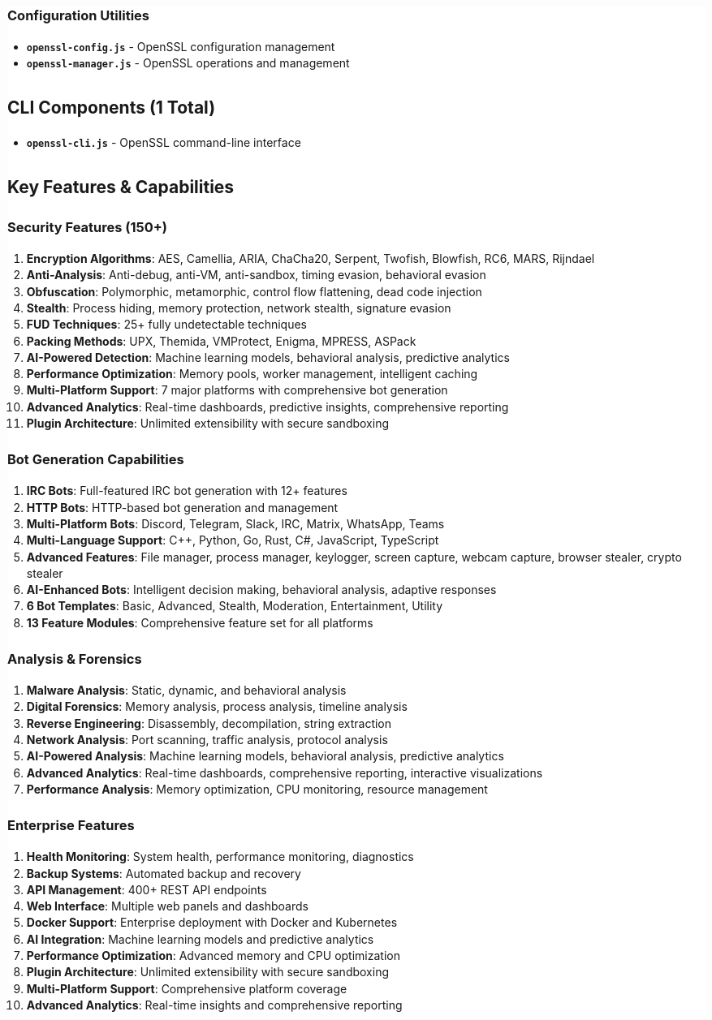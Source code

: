 ### Configuration Utilities
- **`openssl-config.js`** - OpenSSL configuration management
- **`openssl-manager.js`** - OpenSSL operations and management

## CLI Components (1 Total)
- **`openssl-cli.js`** - OpenSSL command-line interface

## Key Features & Capabilities

### Security Features (150+)
1. **Encryption Algorithms**: AES, Camellia, ARIA, ChaCha20, Serpent, Twofish, Blowfish, RC6, MARS, Rijndael
2. **Anti-Analysis**: Anti-debug, anti-VM, anti-sandbox, timing evasion, behavioral evasion
3. **Obfuscation**: Polymorphic, metamorphic, control flow flattening, dead code injection
4. **Stealth**: Process hiding, memory protection, network stealth, signature evasion
5. **FUD Techniques**: 25+ fully undetectable techniques
6. **Packing Methods**: UPX, Themida, VMProtect, Enigma, MPRESS, ASPack
7. **AI-Powered Detection**: Machine learning models, behavioral analysis, predictive analytics
8. **Performance Optimization**: Memory pools, worker management, intelligent caching
9. **Multi-Platform Support**: 7 major platforms with comprehensive bot generation
10. **Advanced Analytics**: Real-time dashboards, predictive insights, comprehensive reporting
11. **Plugin Architecture**: Unlimited extensibility with secure sandboxing

### Bot Generation Capabilities
1. **IRC Bots**: Full-featured IRC bot generation with 12+ features
2. **HTTP Bots**: HTTP-based bot generation and management
3. **Multi-Platform Bots**: Discord, Telegram, Slack, IRC, Matrix, WhatsApp, Teams
4. **Multi-Language Support**: C++, Python, Go, Rust, C#, JavaScript, TypeScript
5. **Advanced Features**: File manager, process manager, keylogger, screen capture, webcam capture, browser stealer, crypto stealer
6. **AI-Enhanced Bots**: Intelligent decision making, behavioral analysis, adaptive responses
7. **6 Bot Templates**: Basic, Advanced, Stealth, Moderation, Entertainment, Utility
8. **13 Feature Modules**: Comprehensive feature set for all platforms

### Analysis & Forensics
1. **Malware Analysis**: Static, dynamic, and behavioral analysis
2. **Digital Forensics**: Memory analysis, process analysis, timeline analysis
3. **Reverse Engineering**: Disassembly, decompilation, string extraction
4. **Network Analysis**: Port scanning, traffic analysis, protocol analysis
5. **AI-Powered Analysis**: Machine learning models, behavioral analysis, predictive analytics
6. **Advanced Analytics**: Real-time dashboards, comprehensive reporting, interactive visualizations
7. **Performance Analysis**: Memory optimization, CPU monitoring, resource management

### Enterprise Features
1. **Health Monitoring**: System health, performance monitoring, diagnostics
2. **Backup Systems**: Automated backup and recovery
3. **API Management**: 400+ REST API endpoints
4. **Web Interface**: Multiple web panels and dashboards
5. **Docker Support**: Enterprise deployment with Docker and Kubernetes
6. **AI Integration**: Machine learning models and predictive analytics
7. **Performance Optimization**: Advanced memory and CPU optimization
8. **Plugin Architecture**: Unlimited extensibility with secure sandboxing
9. **Multi-Platform Support**: Comprehensive platform coverage
10. **Advanced Analytics**: Real-time insights and comprehensive reporting

